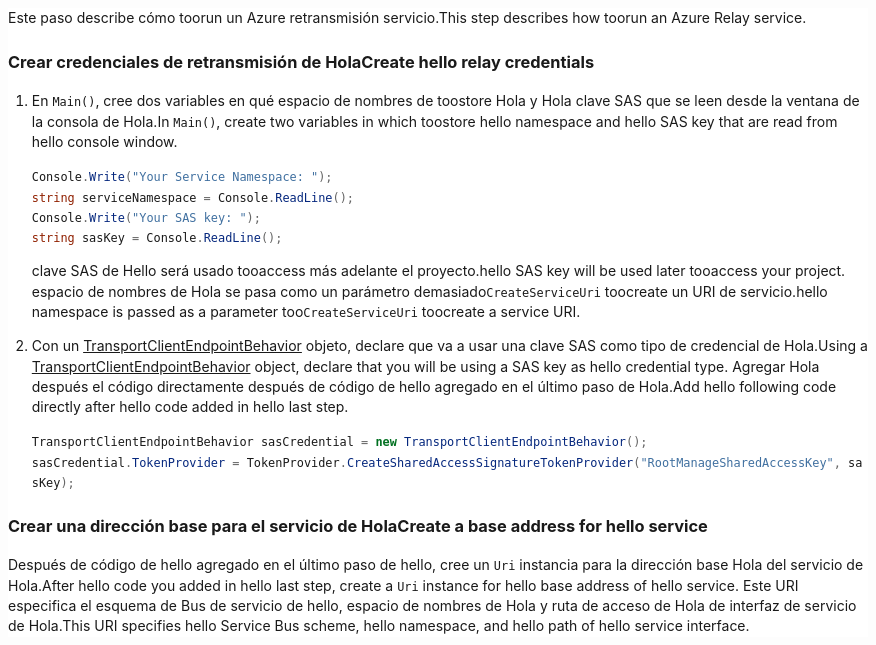 <span data-ttu-id="8e5ea-215">Este paso describe cómo toorun un Azure retransmisión servicio.</span><span class="sxs-lookup"><span data-stu-id="8e5ea-215">This step describes how toorun an Azure Relay service.</span></span>

### <a name="create-hello-relay-credentials"></a><span data-ttu-id="8e5ea-216">Crear credenciales de retransmisión de Hola</span><span class="sxs-lookup"><span data-stu-id="8e5ea-216">Create hello relay credentials</span></span>

1. <span data-ttu-id="8e5ea-217">En `Main()`, cree dos variables en qué espacio de nombres de toostore Hola y Hola clave SAS que se leen desde la ventana de la consola de Hola.</span><span class="sxs-lookup"><span data-stu-id="8e5ea-217">In `Main()`, create two variables in which toostore hello namespace and hello SAS key that are read from hello console window.</span></span>

    ```csharp
    Console.Write("Your Service Namespace: ");
    string serviceNamespace = Console.ReadLine();
    Console.Write("Your SAS key: ");
    string sasKey = Console.ReadLine();
    ```

    <span data-ttu-id="8e5ea-218">clave SAS de Hello será usado tooaccess más adelante el proyecto.</span><span class="sxs-lookup"><span data-stu-id="8e5ea-218">hello SAS key will be used later tooaccess your project.</span></span> <span data-ttu-id="8e5ea-219">espacio de nombres de Hola se pasa como un parámetro demasiado`CreateServiceUri` toocreate un URI de servicio.</span><span class="sxs-lookup"><span data-stu-id="8e5ea-219">hello namespace is passed as a parameter too`CreateServiceUri` toocreate a service URI.</span></span>
2. <span data-ttu-id="8e5ea-220">Con un [TransportClientEndpointBehavior](/dotnet/api/microsoft.servicebus.transportclientendpointbehavior) objeto, declare que va a usar una clave SAS como tipo de credencial de Hola.</span><span class="sxs-lookup"><span data-stu-id="8e5ea-220">Using a [TransportClientEndpointBehavior](/dotnet/api/microsoft.servicebus.transportclientendpointbehavior) object, declare that you will be using a SAS key as hello credential type.</span></span> <span data-ttu-id="8e5ea-221">Agregar Hola después el código directamente después de código de hello agregado en el último paso de Hola.</span><span class="sxs-lookup"><span data-stu-id="8e5ea-221">Add hello following code directly after hello code added in hello last step.</span></span>

    ```csharp
    TransportClientEndpointBehavior sasCredential = new TransportClientEndpointBehavior();
    sasCredential.TokenProvider = TokenProvider.CreateSharedAccessSignatureTokenProvider("RootManageSharedAccessKey", sasKey);
    ```

### <a name="create-a-base-address-for-hello-service"></a><span data-ttu-id="8e5ea-222">Crear una dirección base para el servicio de Hola</span><span class="sxs-lookup"><span data-stu-id="8e5ea-222">Create a base address for hello service</span></span>

<span data-ttu-id="8e5ea-223">Después de código de hello agregado en el último paso de hello, cree un `Uri` instancia para la dirección base Hola del servicio de Hola.</span><span class="sxs-lookup"><span data-stu-id="8e5ea-223">After hello code you added in hello last step, create a `Uri` instance for hello base address of hello service.</span></span> <span data-ttu-id="8e5ea-224">Este URI especifica el esquema de Bus de servicio de hello, espacio de nombres de Hola y ruta de acceso de Hola de interfaz de servicio de Hola.</span><span class="sxs-lookup"><span data-stu-id="8e5ea-224">This URI specifies hello Service Bus scheme, hello namespace, and hello path of hello service interface.</span></span>
